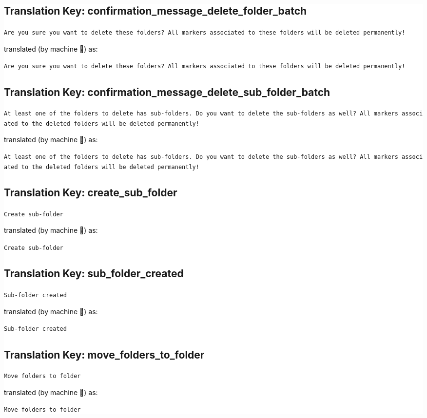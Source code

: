 
## Translation Key: confirmation_message_delete_folder_batch
```
Are you sure you want to delete these folders? All markers associated to these folders will be deleted permanently!
```
translated (by machine 🤖) as:
```
Are you sure you want to delete these folders? All markers associated to these folders will be deleted permanently!
```


## Translation Key: confirmation_message_delete_sub_folder_batch
```
At least one of the folders to delete has sub-folders. Do you want to delete the sub-folders as well? All markers associated to the deleted folders will be deleted permanently!
```
translated (by machine 🤖) as:
```
At least one of the folders to delete has sub-folders. Do you want to delete the sub-folders as well? All markers associated to the deleted folders will be deleted permanently!
```


## Translation Key: create_sub_folder
```
Create sub-folder
```
translated (by machine 🤖) as:
```
Create sub-folder
```


## Translation Key: sub_folder_created
```
Sub-folder created
```
translated (by machine 🤖) as:
```
Sub-folder created
```


## Translation Key: move_folders_to_folder
```
Move folders to folder
```
translated (by machine 🤖) as:
```
Move folders to folder
```
